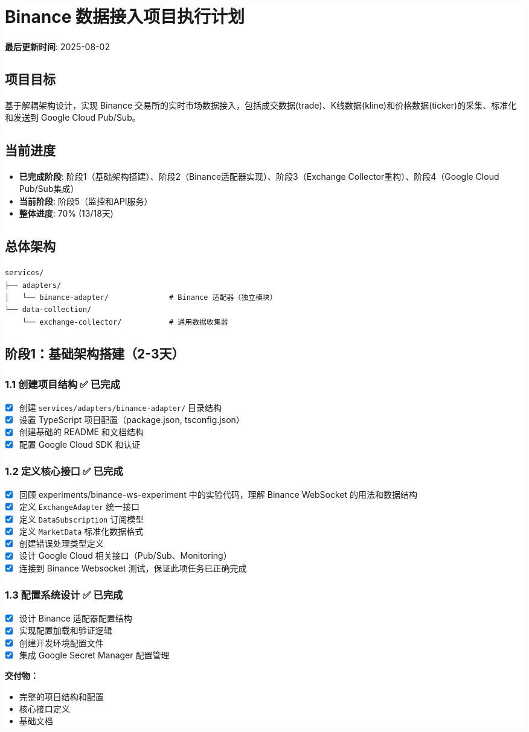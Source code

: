 # Binance 数据接入项目执行计划

**最后更新时间**: 2025-08-02

## 项目目标
基于解耦架构设计，实现 Binance 交易所的实时市场数据接入，包括成交数据(trade)、K线数据(kline)和价格数据(ticker)的采集、标准化和发送到 Google Cloud Pub/Sub。

## 当前进度
- **已完成阶段**: 阶段1（基础架构搭建）、阶段2（Binance适配器实现）、阶段3（Exchange Collector重构）、阶段4（Google Cloud Pub/Sub集成）
- **当前阶段**: 阶段5（监控和API服务）
- **整体进度**: 70% (13/18天)

## 总体架构
```
services/
├── adapters/
│   └── binance-adapter/              # Binance 适配器（独立模块）
└── data-collection/
    └── exchange-collector/           # 通用数据收集器
```

## 阶段1：基础架构搭建（2-3天）

### 1.1 创建项目结构 ✅ **已完成**
- [x] 创建 `services/adapters/binance-adapter/` 目录结构
- [x] 设置 TypeScript 项目配置（package.json, tsconfig.json）
- [x] 创建基础的 README 和文档结构
- [x] 配置 Google Cloud SDK 和认证

### 1.2 定义核心接口 ✅ **已完成**
- [x] 回顾 experiments/binance-ws-experiment 中的实验代码，理解 Binance WebSocket 的用法和数据结构
- [x] 定义 `ExchangeAdapter` 统一接口
- [x] 定义 `DataSubscription` 订阅模型
- [x] 定义 `MarketData` 标准化数据格式
- [x] 创建错误处理类型定义
- [x] 设计 Google Cloud 相关接口（Pub/Sub、Monitoring）
- [x] 连接到 Binance Websocket 测试，保证此项任务已正确完成

### 1.3 配置系统设计 ✅ **已完成**
- [x] 设计 Binance 适配器配置结构
- [x] 实现配置加载和验证逻辑
- [x] 创建开发环境配置文件
- [x] 集成 Google Secret Manager 配置管理

**交付物：**
- 完整的项目结构和配置
- 核心接口定义
- 基础文档

